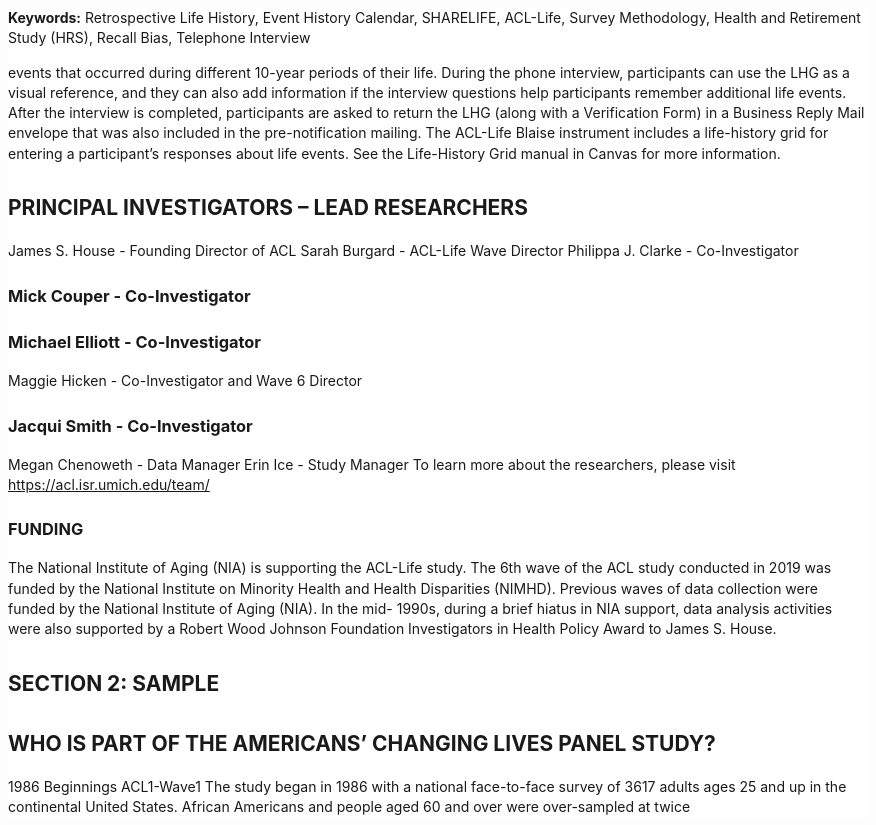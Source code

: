 

**Keywords:** Retrospective Life History, Event History Calendar, SHARELIFE, ACL-Life, Survey Methodology,  Health and Retirement Study (HRS),  Recall Bias, Telephone Interview



events that occurred during different 10-year periods of their life. During the phone interview,
participants can use the LHG as a visual reference, and they can also add information if the interview
questions help participants remember additional life events. After the interview is completed,
participants are asked to return the LHG (along with a Verification Form) in a Business Reply Mail
envelope that was also included in the pre-notification mailing.
The ACL-Life Blaise instrument includes a life-history grid for entering a participant’s responses about
life events. See the Life-History Grid manual in Canvas for more information.

## PRINCIPAL INVESTIGATORS – LEAD RESEARCHERS

James S. House - Founding Director of ACL
Sarah Burgard - ACL-Life Wave Director
Philippa J. Clarke - Co-Investigator

### Mick Couper - Co-Investigator


### Michael Elliott - Co-Investigator

Maggie Hicken - Co-Investigator and Wave 6 Director

### Jacqui Smith - Co-Investigator

Megan Chenoweth - Data Manager
Erin Ice - Study Manager
To learn more about the researchers, please visit https://acl.isr.umich.edu/team/

### FUNDING

The National Institute of Aging (NIA) is supporting the ACL-Life study. The 6th wave of the ACL study
conducted in 2019 was funded by the National Institute on Minority Health and Health Disparities
(NIMHD). Previous waves of data collection were funded by the National Institute of Aging (NIA). In
the mid- 1990s, during a brief hiatus in NIA support, data analysis activities were also supported
by a Robert Wood Johnson Foundation Investigators in Health Policy Award to James S. House.

## SECTION 2: SAMPLE


## WHO IS PART OF THE AMERICANS’ CHANGING LIVES PANEL STUDY?

1986 Beginnings ACL1-Wave1
The study began in 1986 with a national face-to-face survey of 3617 adults ages 25 and up in the
continental United States. African Americans and people aged 60 and over were over-sampled at twice
